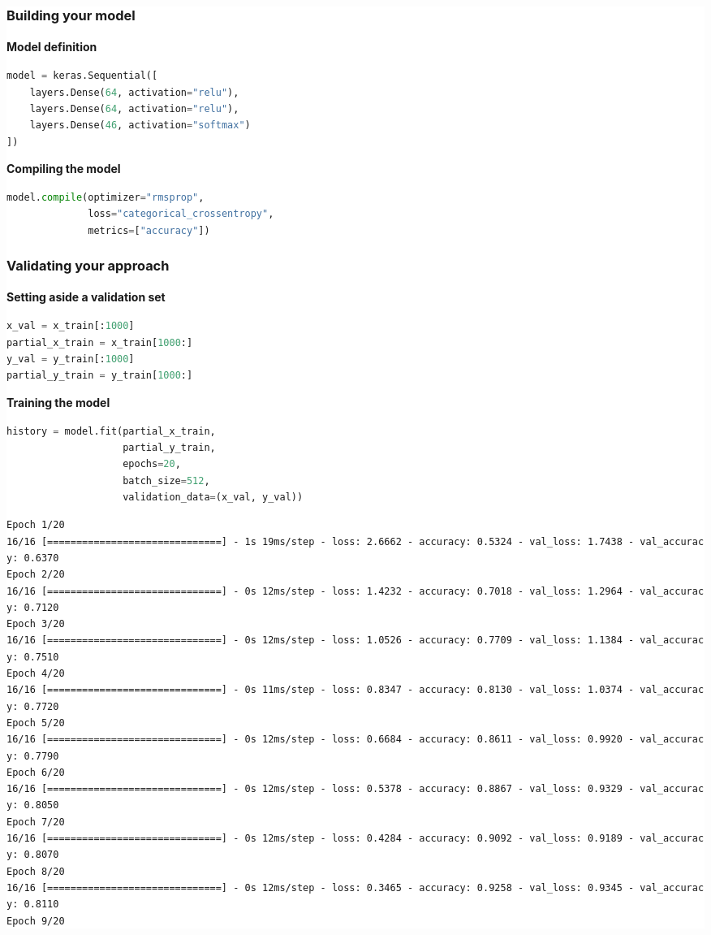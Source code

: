 ### Building your model

**Model definition**


```python
model = keras.Sequential([
    layers.Dense(64, activation="relu"),
    layers.Dense(64, activation="relu"),
    layers.Dense(46, activation="softmax")
])
```

**Compiling the model**


```python
model.compile(optimizer="rmsprop",
              loss="categorical_crossentropy",
              metrics=["accuracy"])
```

### Validating your approach

**Setting aside a validation set**


```python
x_val = x_train[:1000]
partial_x_train = x_train[1000:]
y_val = y_train[:1000]
partial_y_train = y_train[1000:]
```

**Training the model**


```python
history = model.fit(partial_x_train,
                    partial_y_train,
                    epochs=20,
                    batch_size=512,
                    validation_data=(x_val, y_val))
```

    Epoch 1/20
    16/16 [==============================] - 1s 19ms/step - loss: 2.6662 - accuracy: 0.5324 - val_loss: 1.7438 - val_accuracy: 0.6370
    Epoch 2/20
    16/16 [==============================] - 0s 12ms/step - loss: 1.4232 - accuracy: 0.7018 - val_loss: 1.2964 - val_accuracy: 0.7120
    Epoch 3/20
    16/16 [==============================] - 0s 12ms/step - loss: 1.0526 - accuracy: 0.7709 - val_loss: 1.1384 - val_accuracy: 0.7510
    Epoch 4/20
    16/16 [==============================] - 0s 11ms/step - loss: 0.8347 - accuracy: 0.8130 - val_loss: 1.0374 - val_accuracy: 0.7720
    Epoch 5/20
    16/16 [==============================] - 0s 12ms/step - loss: 0.6684 - accuracy: 0.8611 - val_loss: 0.9920 - val_accuracy: 0.7790
    Epoch 6/20
    16/16 [==============================] - 0s 12ms/step - loss: 0.5378 - accuracy: 0.8867 - val_loss: 0.9329 - val_accuracy: 0.8050
    Epoch 7/20
    16/16 [==============================] - 0s 12ms/step - loss: 0.4284 - accuracy: 0.9092 - val_loss: 0.9189 - val_accuracy: 0.8070
    Epoch 8/20
    16/16 [==============================] - 0s 12ms/step - loss: 0.3465 - accuracy: 0.9258 - val_loss: 0.9345 - val_accuracy: 0.8110
    Epoch 9/20